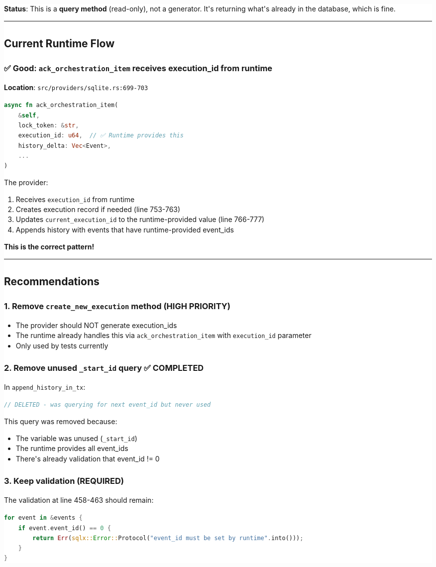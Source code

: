 **Status**: This is a **query method** (read-only), not a generator. It's returning what's already in the database, which is fine.

---

## Current Runtime Flow

### ✅ Good: `ack_orchestration_item` receives execution_id from runtime
**Location**: `src/providers/sqlite.rs:699-703`

```rust
async fn ack_orchestration_item(
    &self,
    lock_token: &str,
    execution_id: u64,  // ✅ Runtime provides this
    history_delta: Vec<Event>,
    ...
)
```

The provider:
1. Receives `execution_id` from runtime
2. Creates execution record if needed (line 753-763)
3. Updates `current_execution_id` to the runtime-provided value (line 766-777)
4. Appends history with events that have runtime-provided event_ids

**This is the correct pattern!**

---

## Recommendations

### 1. **Remove `create_new_execution` method** (HIGH PRIORITY)
- The provider should NOT generate execution_ids
- The runtime already handles this via `ack_orchestration_item` with `execution_id` parameter
- Only used by tests currently

### 2. **Remove unused `_start_id` query** ✅ COMPLETED
In `append_history_in_tx`:
```rust
// DELETED - was querying for next event_id but never used
```

This query was removed because:
- The variable was unused (`_start_id`)
- The runtime provides all event_ids
- There's already validation that event_id != 0

### 3. **Keep validation** (REQUIRED)
The validation at line 458-463 should remain:
```rust
for event in &events {
    if event.event_id() == 0 {
        return Err(sqlx::Error::Protocol("event_id must be set by runtime".into()));
    }
}
```
